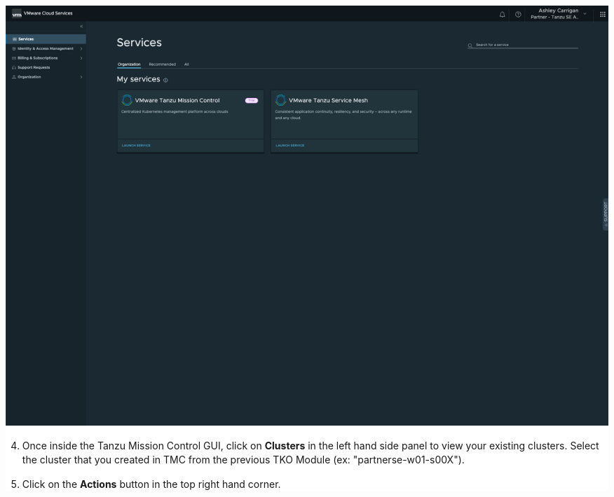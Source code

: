 ![](./images/select-tmc-tile.png)

4. Once inside the Tanzu Mission Control GUI, click on **Clusters** in the left hand side panel to view your existing clusters. Select the cluster that you created in TMC from the previous TKO Module (ex: "partnerse-w01-s00X").

5.  Click on the **Actions** button in the top right hand corner.
